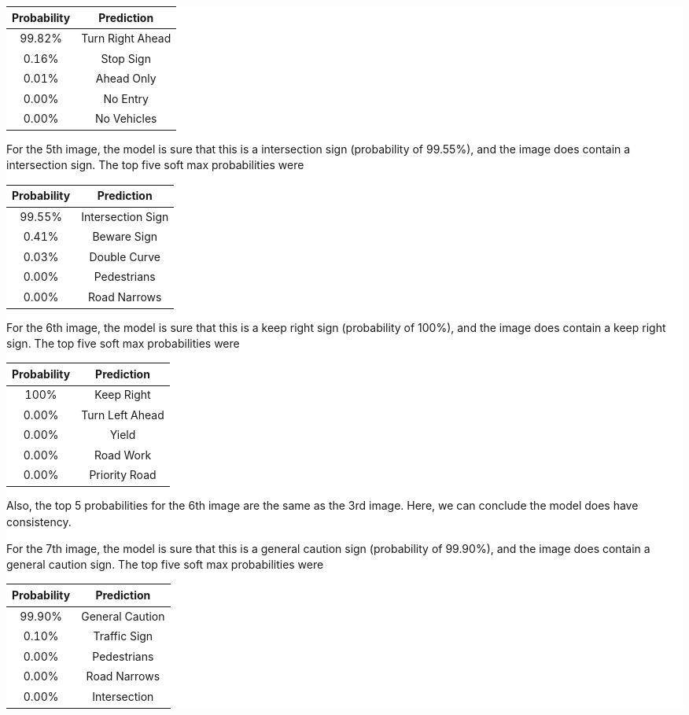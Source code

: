 | Probability         	|     Prediction	        			| 
|:---------------------:|:-------------------------------------:| 
| 99.82%      			| Turn Right Ahead      				| 
| 0.16%     			| Stop Sign      						| 
| 0.01%					| Ahead Only      						| 
| 0.00%	      			| No Entry      						| 
| 0.00%				    | No Vehicles      						|


For the 5th image, the model is sure that this is a intersection sign (probability of 99.55%), and the image does contain a intersection sign. The top five soft max probabilities were

| Probability         	|     Prediction	        			| 
|:---------------------:|:-------------------------------------:| 
| 99.55%      			| Intersection Sign      				| 
| 0.41%     			| Beware Sign      						| 
| 0.03%					| Double Curve      					| 
| 0.00%	      			| Pedestrians      						| 
| 0.00%				    | Road Narrows      					|


For the 6th image, the model is sure that this is a keep right sign (probability of 100%), and the image does contain a keep right sign. The top five soft max probabilities were

| Probability         	|     Prediction	        			| 
|:---------------------:|:-------------------------------------:| 
| 100%      			| Keep Right      						| 
| 0.00%     			| Turn Left Ahead 						| 
| 0.00%					| Yield      							| 
| 0.00%	      			| Road Work      						| 
| 0.00%				    | Priority Road      					|

Also, the top 5 probabilities for the 6th image are the same as the 3rd image. Here, we can conclude the model does have consistency.


For the 7th image, the model is sure that this is a general caution sign (probability of 99.90%), and the image does contain a general caution sign. The top five soft max probabilities were

| Probability         	|     Prediction	        			| 
|:---------------------:|:-------------------------------------:| 
| 99.90%      			| General Caution      					| 
| 0.10%     			| Traffic Sign      					| 
| 0.00%					| Pedestrians      						| 
| 0.00%	      			| Road Narrows      					| 
| 0.00%				    | Intersection      					|
